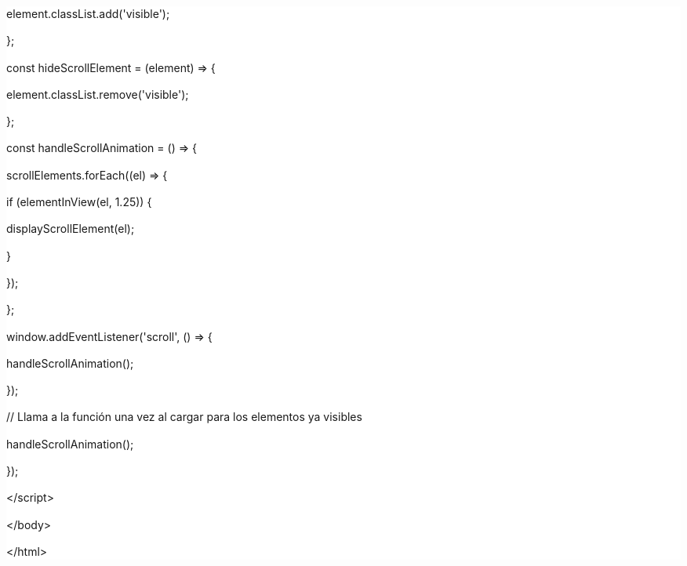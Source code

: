 element.classList.add(\'visible\');

};

const hideScrollElement = (element) =\> {

element.classList.remove(\'visible\');

};

const handleScrollAnimation = () =\> {

scrollElements.forEach((el) =\> {

if (elementInView(el, 1.25)) {

displayScrollElement(el);

}

});

};

window.addEventListener(\'scroll\', () =\> {

handleScrollAnimation();

});

// Llama a la función una vez al cargar para los elementos ya visibles

handleScrollAnimation();

});

\</script\>

\</body\>

\</html\>
